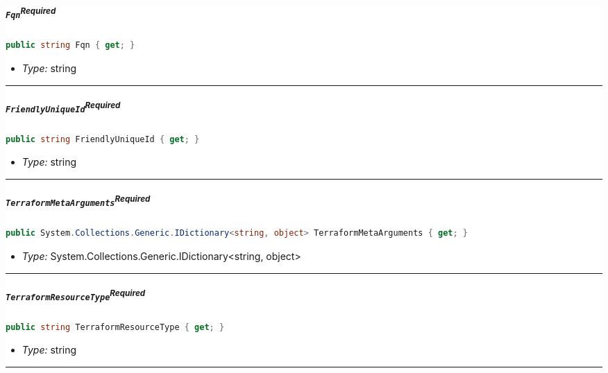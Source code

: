 ##### `Fqn`<sup>Required</sup> <a name="Fqn" id="rhizo-co-terraform-provider-oci.dataOciDatabaseManagementManagedDatabaseSqlTuningAdvisorTasksExecutionPlanStatsComparision.DataOciDatabaseManagementManagedDatabaseSqlTuningAdvisorTasksExecutionPlanStatsComparision.property.fqn"></a>

```csharp
public string Fqn { get; }
```

- *Type:* string

---

##### `FriendlyUniqueId`<sup>Required</sup> <a name="FriendlyUniqueId" id="rhizo-co-terraform-provider-oci.dataOciDatabaseManagementManagedDatabaseSqlTuningAdvisorTasksExecutionPlanStatsComparision.DataOciDatabaseManagementManagedDatabaseSqlTuningAdvisorTasksExecutionPlanStatsComparision.property.friendlyUniqueId"></a>

```csharp
public string FriendlyUniqueId { get; }
```

- *Type:* string

---

##### `TerraformMetaArguments`<sup>Required</sup> <a name="TerraformMetaArguments" id="rhizo-co-terraform-provider-oci.dataOciDatabaseManagementManagedDatabaseSqlTuningAdvisorTasksExecutionPlanStatsComparision.DataOciDatabaseManagementManagedDatabaseSqlTuningAdvisorTasksExecutionPlanStatsComparision.property.terraformMetaArguments"></a>

```csharp
public System.Collections.Generic.IDictionary<string, object> TerraformMetaArguments { get; }
```

- *Type:* System.Collections.Generic.IDictionary<string, object>

---

##### `TerraformResourceType`<sup>Required</sup> <a name="TerraformResourceType" id="rhizo-co-terraform-provider-oci.dataOciDatabaseManagementManagedDatabaseSqlTuningAdvisorTasksExecutionPlanStatsComparision.DataOciDatabaseManagementManagedDatabaseSqlTuningAdvisorTasksExecutionPlanStatsComparision.property.terraformResourceType"></a>

```csharp
public string TerraformResourceType { get; }
```

- *Type:* string

---
